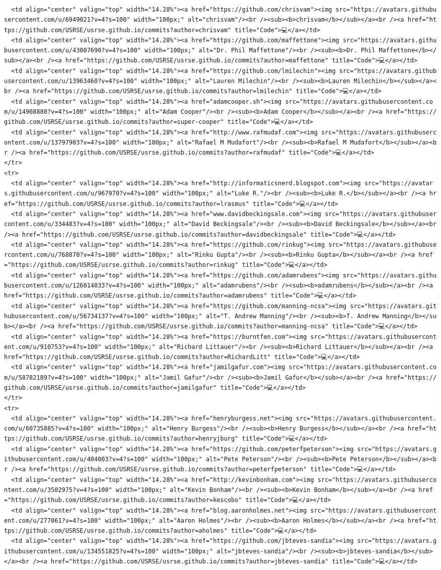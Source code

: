       <td align="center" valign="top" width="14.28%"><a href="https://github.com/chrisvam"><img src="https://avatars.githubusercontent.com/u/6949021?v=4?s=100" width="100px;" alt="chrisvam"/><br /><sub><b>chrisvam</b></sub></a><br /><a href="https://github.com/USRSE/usrse.github.io/commits?author=chrisvam" title="Code">💻</a></td>
      <td align="center" valign="top" width="14.28%"><a href="https://github.com/maffettone"><img src="https://avatars.githubusercontent.com/u/43007690?v=4?s=100" width="100px;" alt="Dr. Phil Maffettone"/><br /><sub><b>Dr. Phil Maffettone</b></sub></a><br /><a href="https://github.com/USRSE/usrse.github.io/commits?author=maffettone" title="Code">💻</a></td>
      <td align="center" valign="top" width="14.28%"><a href="https://github.com/lmilechin"><img src="https://avatars.githubusercontent.com/u/13963460?v=4?s=100" width="100px;" alt="Lauren Milechin"/><br /><sub><b>Lauren Milechin</b></sub></a><br /><a href="https://github.com/USRSE/usrse.github.io/commits?author=lmilechin" title="Code">💻</a></td>
      <td align="center" valign="top" width="14.28%"><a href="adamcooper.sh"><img src="https://avatars.githubusercontent.com/u/14908880?v=4?s=100" width="100px;" alt="Adam Cooper"/><br /><sub><b>Adam Cooper</b></sub></a><br /><a href="https://github.com/USRSE/usrse.github.io/commits?author=super-cooper" title="Code">💻</a></td>
      <td align="center" valign="top" width="14.28%"><a href="http://www.rafmudaf.com"><img src="https://avatars.githubusercontent.com/u/13797903?v=4?s=100" width="100px;" alt="Rafael M Mudafort"/><br /><sub><b>Rafael M Mudafort</b></sub></a><br /><a href="https://github.com/USRSE/usrse.github.io/commits?author=rafmudaf" title="Code">💻</a></td>
    </tr>
    <tr>
      <td align="center" valign="top" width="14.28%"><a href="http://informaticsnerd.blogspot.com"><img src="https://avatars.githubusercontent.com/u/967970?v=4?s=100" width="100px;" alt="Luke R."/><br /><sub><b>Luke R.</b></sub></a><br /><a href="https://github.com/USRSE/usrse.github.io/commits?author=lrasmus" title="Code">💻</a></td>
      <td align="center" valign="top" width="14.28%"><a href="www.davidbeckingsale.com"><img src="https://avatars.githubusercontent.com/u/334483?v=4?s=100" width="100px;" alt="David Beckingsale"/><br /><sub><b>David Beckingsale</b></sub></a><br /><a href="https://github.com/USRSE/usrse.github.io/commits?author=davidbeckingsale" title="Code">💻</a></td>
      <td align="center" valign="top" width="14.28%"><a href="https://github.com/rinkug"><img src="https://avatars.githubusercontent.com/u/768870?v=4?s=100" width="100px;" alt="Rinku Gupta"/><br /><sub><b>Rinku Gupta</b></sub></a><br /><a href="https://github.com/USRSE/usrse.github.io/commits?author=rinkug" title="Code">💻</a></td>
      <td align="center" valign="top" width="14.28%"><a href="https://github.com/adamrubens"><img src="https://avatars.githubusercontent.com/u/126014033?v=4?s=100" width="100px;" alt="adamrubens"/><br /><sub><b>adamrubens</b></sub></a><br /><a href="https://github.com/USRSE/usrse.github.io/commits?author=adamrubens" title="Code">💻</a></td>
      <td align="center" valign="top" width="14.28%"><a href="https://github.com/manning-ncsa"><img src="https://avatars.githubusercontent.com/u/56734137?v=4?s=100" width="100px;" alt="T. Andrew Manning"/><br /><sub><b>T. Andrew Manning</b></sub></a><br /><a href="https://github.com/USRSE/usrse.github.io/commits?author=manning-ncsa" title="Code">💻</a></td>
      <td align="center" valign="top" width="14.28%"><a href="https://burntfen.com"><img src="https://avatars.githubusercontent.com/u/910753?v=4?s=100" width="100px;" alt="Richard Littauer"/><br /><sub><b>Richard Littauer</b></sub></a><br /><a href="https://github.com/USRSE/usrse.github.io/commits?author=RichardLitt" title="Code">💻</a></td>
      <td align="center" valign="top" width="14.28%"><a href="jamilgafur.com"><img src="https://avatars.githubusercontent.com/u/58782189?v=4?s=100" width="100px;" alt="Jamil Gafur"/><br /><sub><b>Jamil Gafur</b></sub></a><br /><a href="https://github.com/USRSE/usrse.github.io/commits?author=jamilgafur" title="Code">💻</a></td>
    </tr>
    <tr>
      <td align="center" valign="top" width="14.28%"><a href="henryburgess.net"><img src="https://avatars.githubusercontent.com/u/60735885?v=4?s=100" width="100px;" alt="Henry Burgess"/><br /><sub><b>Henry Burgess</b></sub></a><br /><a href="https://github.com/USRSE/usrse.github.io/commits?author=henryjburg" title="Code">💻</a></td>
      <td align="center" valign="top" width="14.28%"><a href="https://github.com/peterfpeterson"><img src="https://avatars.githubusercontent.com/u/404003?v=4?s=100" width="100px;" alt="Pete Peterson"/><br /><sub><b>Pete Peterson</b></sub></a><br /><a href="https://github.com/USRSE/usrse.github.io/commits?author=peterfpeterson" title="Code">💻</a></td>
      <td align="center" valign="top" width="14.28%"><a href="http://kevinbonham.com"><img src="https://avatars.githubusercontent.com/u/3502975?v=4?s=100" width="100px;" alt="Kevin Bonham"/><br /><sub><b>Kevin Bonham</b></sub></a><br /><a href="https://github.com/USRSE/usrse.github.io/commits?author=kescobo" title="Code">💻</a></td>
      <td align="center" valign="top" width="14.28%"><a href="blog.aaronholmes.net"><img src="https://avatars.githubusercontent.com/u/277061?v=4?s=100" width="100px;" alt="Aaron Holmes"/><br /><sub><b>Aaron Holmes</b></sub></a><br /><a href="https://github.com/USRSE/usrse.github.io/commits?author=aholmes" title="Code">💻</a></td>
      <td align="center" valign="top" width="14.28%"><a href="https://github.com/jbteves-sandia"><img src="https://avatars.githubusercontent.com/u/134551825?v=4?s=100" width="100px;" alt="jbteves-sandia"/><br /><sub><b>jbteves-sandia</b></sub></a><br /><a href="https://github.com/USRSE/usrse.github.io/commits?author=jbteves-sandia" title="Code">💻</a></td>